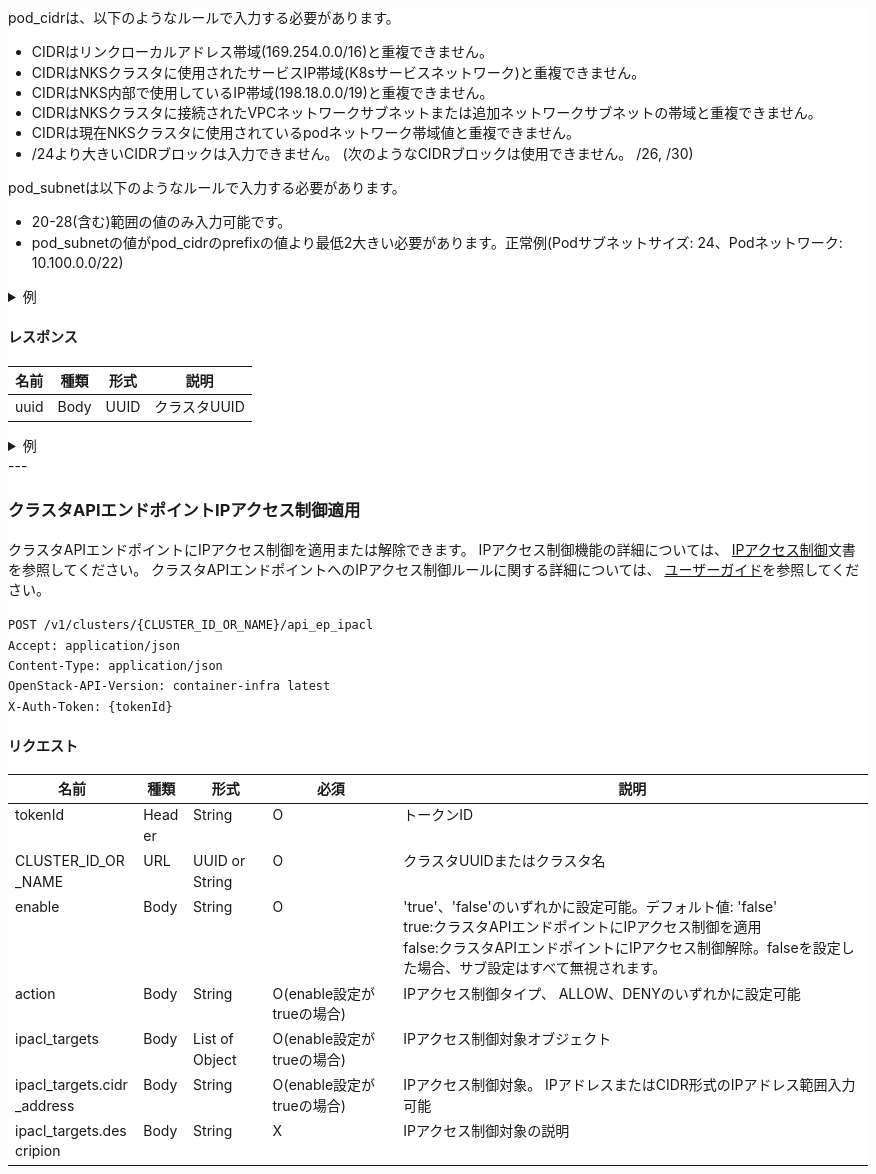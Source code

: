 pod_cidrは、以下のようなルールで入力する必要があります。
* CIDRはリンクローカルアドレス帯域(169.254.0.0/16)と重複できません。
* CIDRはNKSクラスタに使用されたサービスIP帯域(K8sサービスネットワーク)と重複できません。
* CIDRはNKS内部で使用しているIP帯域(198.18.0.0/19)と重複できません。
* CIDRはNKSクラスタに接続されたVPCネットワークサブネットまたは追加ネットワークサブネットの帯域と重複できません。
* CIDRは現在NKSクラスタに使用されているpodネットワーク帯域値と重複できません。
* /24より大きいCIDRブロックは入力できません。 (次のようなCIDRブロックは使用できません。 /26, /30)

pod_subnetは以下のようなルールで入力する必要があります。
* 20-28(含む)範囲の値のみ入力可能です。
* pod_subnetの値がpod_cidrのprefixの値より最低2大きい必要があります。正常例(Podサブネットサイズ: 24、Podネットワーク: 10.100.0.0/22)



<details><summary>例</summary></details>


#### レスポンス

| 名前 | 種類 | 形式 | 説明 |
|---|---|---|---|
| uuid | Body | UUID | クラスタUUID |

<details><summary>例</summary></details>
---

### クラスタAPIエンドポイントIPアクセス制御適用
クラスタAPIエンドポイントにIPアクセス制御を適用または解除できます。
IPアクセス制御機能の詳細については、 [IPアクセス制御](/Network/Load%20Balancer/ja/overview/#ip)文書を参照してください。
クラスタAPIエンドポイントへのIPアクセス制御ルールに関する詳細については、 [ユーザーガイド](/Container/NKS/ja/user-guide/#_67)を参照してください。

```
POST /v1/clusters/{CLUSTER_ID_OR_NAME}/api_ep_ipacl
Accept: application/json
Content-Type: application/json
OpenStack-API-Version: container-infra latest
X-Auth-Token: {tokenId}
```

#### リクエスト

| 名前 | 種類 | 形式 | 必須 | 説明 |
|---|---|---|---|---|
| tokenId | Header | String | O | トークンID |
| CLUSTER_ID_OR_NAME | URL | UUID or String | O | クラスタUUIDまたはクラスタ名 |
| enable | Body | String | O | 'true'、'false'のいずれかに設定可能。デフォルト値: 'false'<br>true:クラスタAPIエンドポイントにIPアクセス制御を適用<br>false:クラスタAPIエンドポイントにIPアクセス制御解除。falseを設定した場合、サブ設定はすべて無視されます。 |
| action | Body | String | O(enable設定がtrueの場合) | IPアクセス制御タイプ、 ALLOW、DENYのいずれかに設定可能 |
| ipacl_targets | Body | List of Object | O(enable設定がtrueの場合) | IPアクセス制御対象オブジェクト |
| ipacl_targets.cidr_address | Body | String | O(enable設定がtrueの場合) | IPアクセス制御対象。 IPアドレスまたはCIDR形式のIPアドレス範囲入力可能 |
| ipacl_targets.descripion | Body | String | X | IPアクセス制御対象の説明 |
